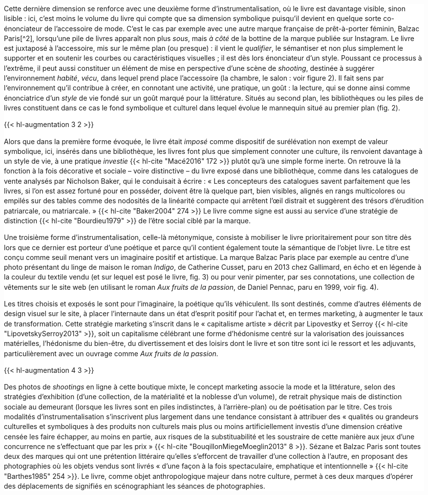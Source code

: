 Cette dernière dimension se renforce avec une deuxième forme d’instrumentalisation, où le livre est davantage visible, sinon lisible : ici, c’est moins le volume du livre qui compte que sa dimension symbolique puisqu’il devient en quelque sorte co-énonciateur de l’accessoire de mode. C’est le cas par exemple avec une autre marque française de prêt-à-porter féminin, Balzac Paris[^2], lorsqu’une pile de livres apparaît non plus _sous_, mais _à côté_ de la bottine de la marque publiée sur Instagram. Le livre est juxtaposé à l’accessoire, mis sur le même plan (ou presque) : il vient le _qualifier_, le sémantiser et non plus simplement le supporter et en soutenir les courbes ou caractéristiques visuelles ; il est dès lors énonciateur d’un style. Poussant ce processus à l’extrême, il peut aussi constituer un élément de mise en perspective d’une scène de _shooting_, destinée à suggérer l’environnement _habité_, _vécu_, dans lequel prend place l’accessoire (la chambre, le salon : voir figure 2). Il fait sens par l‘environnement qu’il contribue à créer, en connotant une activité, une pratique, un goût : la lecture, qui se donne ainsi comme énonciatrice d’un _style_ de vie fondé sur un goût marqué pour la littérature. Situés au second plan, les bibliothèques ou les piles de livres constituent dans ce cas le fond symbolique et culturel dans lequel évolue le mannequin situé au premier plan (fig. 2).

{{< hl-augmentation 3 2 >}}

Alors que dans la première forme évoquée, le livre était _imposé_ comme dispositif de surélévation non exempt de valeur symbolique, ici, insérés dans une bibliothèque, les livres font plus que simplement connoter une culture, ils renvoient davantage à un style de vie, à une pratique _investie_ {{< hl-cite "Macé2016" 172 >}} plutôt qu’à une simple forme inerte. On retrouve là la fonction à la fois décorative et sociale – voire distinctive – du livre exposé dans une bibliothèque, comme dans les catalogues de vente analysés par Nicholson Baker, qui le conduisait à écrire : « Les concepteurs des catalogues savent parfaitement que les livres, si l’on est assez fortuné pour en posséder, doivent être là quelque part, bien visibles, alignés en rangs multicolores ou empilés sur des tables comme des nodosités de la linéarité compacte qui arrêtent l’œil distrait et suggèrent des trésors d’érudition patriarcale, ou matriarcale. » {{< hl-cite "Baker2004" 274 >}} Le livre comme signe est aussi au service d’une stratégie de distinction {{< hl-cite "Bourdieu1979" >}} de l’être social ciblé par la marque. 

Une troisième forme d’instrumentalisation, celle-là métonymique, consiste à mobiliser le livre prioritairement pour son titre dès lors que ce dernier est porteur d’une poétique et parce qu’il contient également toute la sémantique de l’objet livre. Le titre est conçu comme seuil menant vers un imaginaire positif et artistique. La marque Balzac Paris place par exemple au centre d’une photo présentant du linge de maison le roman _Indigo_, de Catherine Cusset, paru en 2013 chez Gallimard, en écho et en légende à la couleur du textile vendu (et sur lequel est posé le livre, fig. 3) ou pour venir pimenter, par ses connotations, une collection de vêtements sur le site web (en utilisant le roman _Aux fruits de la passion_, de Daniel Pennac, paru en 1999, voir fig. 4).

Les titres choisis et exposés le sont pour l’imaginaire, la poétique qu’ils véhiculent. Ils sont destinés, comme d’autres éléments de design visuel sur le site, à placer l’internaute dans un état d’esprit positif pour l’achat et, en termes marketing, à augmenter le taux de transformation. Cette stratégie marketing s’inscrit dans le « capitalisme artiste » décrit par Lipovestky et Serroy {{< hl-cite "LipovetskySerroy2013" >}}, soit un capitalisme célébrant une forme d’hédonisme centré sur la valorisation des jouissances matérielles, l’hédonisme du bien-être, du divertissement et des loisirs dont le livre et son titre sont ici le ressort et les adjuvants, particulièrement avec un ouvrage comme _Aux fruits de la passion._ 

{{< hl-augmentation 4 3 >}}

Des photos de _shootings_ en ligne à cette boutique mixte, le concept marketing associe la mode et la littérature, selon des stratégies d’exhibition (d’une collection, de la matérialité et la noblesse d’un volume), de retrait physique mais de distinction sociale au demeurant (lorsque les livres sont en piles indistinctes, à l’arrière-plan) ou de poétisation par le titre. Ces trois modalités d’instrumentalisation s’inscrivent plus largement dans une tendance consistant à attribuer des « qualités ou grandeurs culturelles et symboliques à des produits non culturels mais plus ou moins artificiellement investis d’une dimension créative censée les faire échapper, au moins en partie, aux risques de la substituabilité et les soustraire de cette manière aux jeux d’une concurrence ne s’effectuant que par les prix » {{< hl-cite "BouqillonMiegeMoeglin2013" 8 >}}. Sézane et Balzac Paris sont toutes deux des marques qui ont une prétention littéraire qu’elles s’efforcent de travailler d’une collection à l’autre, en proposant des photographies où les objets vendus sont livrés « d’une façon à la fois spectaculaire, emphatique et intentionnelle » {{< hl-cite "Barthes1985" 254 >}}. Le livre, comme objet anthropologique majeur dans notre culture, permet à ces deux marques d’opérer des déplacements de signifiés en scénographiant les séances de photographies.


[^powell]: La référence est citée par Powell.